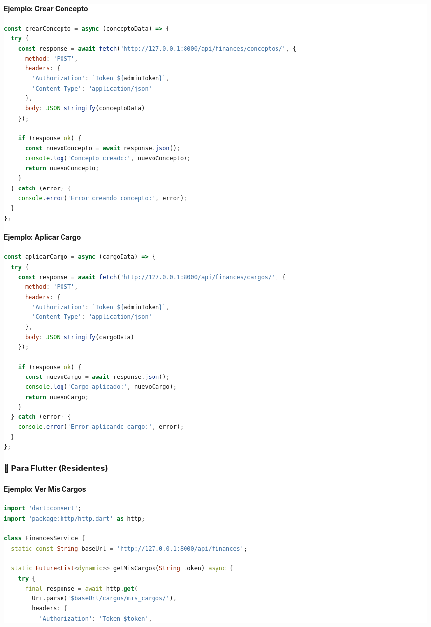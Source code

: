 #### Ejemplo: Crear Concepto
```javascript
const crearConcepto = async (conceptoData) => {
  try {
    const response = await fetch('http://127.0.0.1:8000/api/finances/conceptos/', {
      method: 'POST',
      headers: {
        'Authorization': `Token ${adminToken}`,
        'Content-Type': 'application/json'
      },
      body: JSON.stringify(conceptoData)
    });
    
    if (response.ok) {
      const nuevoConcepto = await response.json();
      console.log('Concepto creado:', nuevoConcepto);
      return nuevoConcepto;
    }
  } catch (error) {
    console.error('Error creando concepto:', error);
  }
};
```

#### Ejemplo: Aplicar Cargo
```javascript
const aplicarCargo = async (cargoData) => {
  try {
    const response = await fetch('http://127.0.0.1:8000/api/finances/cargos/', {
      method: 'POST',
      headers: {
        'Authorization': `Token ${adminToken}`,
        'Content-Type': 'application/json'
      },
      body: JSON.stringify(cargoData)
    });
    
    if (response.ok) {
      const nuevoCargo = await response.json();
      console.log('Cargo aplicado:', nuevoCargo);
      return nuevoCargo;
    }
  } catch (error) {
    console.error('Error aplicando cargo:', error);
  }
};
```

### 📱 Para Flutter (Residentes)

#### Ejemplo: Ver Mis Cargos
```dart
import 'dart:convert';
import 'package:http/http.dart' as http;

class FinancesService {
  static const String baseUrl = 'http://127.0.0.1:8000/api/finances';
  
  static Future<List<dynamic>> getMisCargos(String token) async {
    try {
      final response = await http.get(
        Uri.parse('$baseUrl/cargos/mis_cargos/'),
        headers: {
          'Authorization': 'Token $token',
```